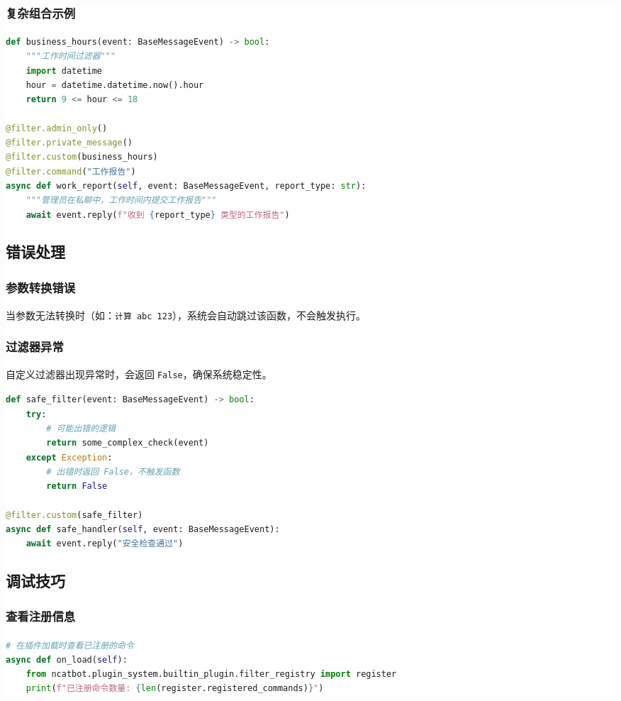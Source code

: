 ### 复杂组合示例

```python
def business_hours(event: BaseMessageEvent) -> bool:
    """工作时间过滤器"""
    import datetime
    hour = datetime.datetime.now().hour
    return 9 <= hour <= 18

@filter.admin_only()
@filter.private_message()
@filter.custom(business_hours)
@filter.command("工作报告")
async def work_report(self, event: BaseMessageEvent, report_type: str):
    """管理员在私聊中，工作时间内提交工作报告"""
    await event.reply(f"收到 {report_type} 类型的工作报告")
```

## 错误处理

### 参数转换错误

当参数无法转换时（如：`计算 abc 123`），系统会自动跳过该函数，不会触发执行。

### 过滤器异常

自定义过滤器出现异常时，会返回 `False`，确保系统稳定性。

```python
def safe_filter(event: BaseMessageEvent) -> bool:
    try:
        # 可能出错的逻辑
        return some_complex_check(event)
    except Exception:
        # 出错时返回 False，不触发函数
        return False

@filter.custom(safe_filter)
async def safe_handler(self, event: BaseMessageEvent):
    await event.reply("安全检查通过")
```

## 调试技巧

### 查看注册信息

```python
# 在插件加载时查看已注册的命令
async def on_load(self):
    from ncatbot.plugin_system.builtin_plugin.filter_registry import register
    print(f"已注册命令数量: {len(register.registered_commands)}")
```
